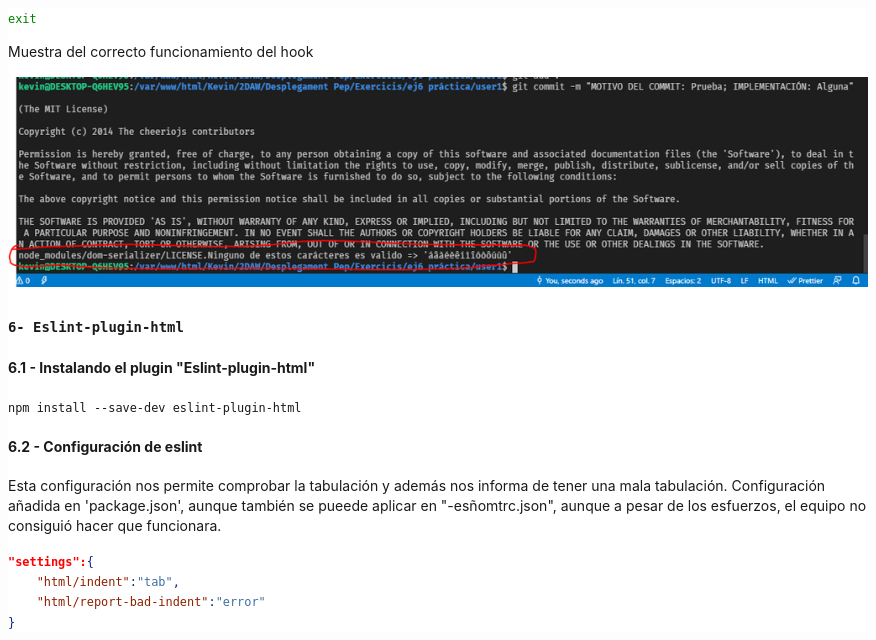 ```sh
exit
```

Muestra del correcto funcionamiento del hook

<img src="img/16.png"  with="500" height="auto">

### `6- Eslint-plugin-html`

#### 6.1 - Instalando el plugin "Eslint-plugin-html"

```
npm install --save-dev eslint-plugin-html
```

#### 6.2 - Configuración de eslint

Esta configuración nos permite comprobar la tabulación y además nos informa de tener una mala tabulación. Configuración añadida en 'package.json', aunque también se pueede aplicar en "-esñomtrc.json", aunque a pesar de los esfuerzos, el equipo no consiguió hacer que funcionara. 

```json
"settings":{
    "html/indent":"tab",
    "html/report-bad-indent":"error"
}
```

